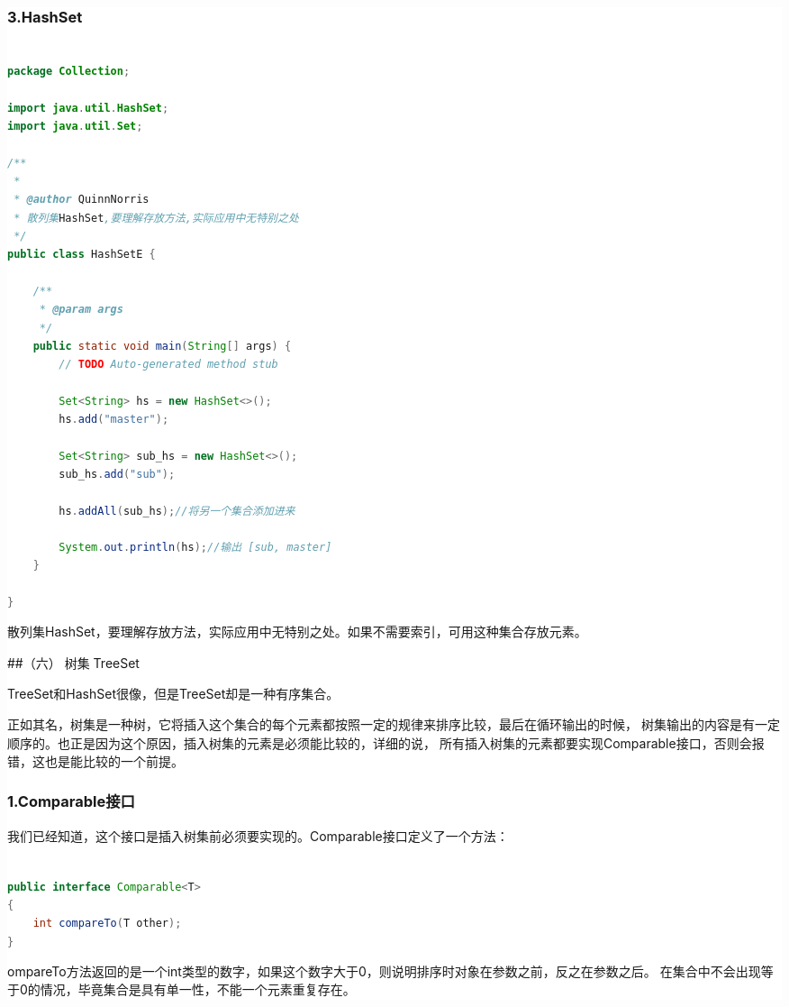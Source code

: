 ### 3.HashSet
```java

package Collection;

import java.util.HashSet;
import java.util.Set;

/**
 * 
 * @author QuinnNorris
 * 散列集HashSet,要理解存放方法,实际应用中无特别之处
 */
public class HashSetE {

    /**
     * @param args
     */
    public static void main(String[] args) {
        // TODO Auto-generated method stub

        Set<String> hs = new HashSet<>();
        hs.add("master");

        Set<String> sub_hs = new HashSet<>();
        sub_hs.add("sub");

        hs.addAll(sub_hs);//将另一个集合添加进来

        System.out.println(hs);//输出 [sub, master]
    }

}

```
 
散列集HashSet，要理解存放方法，实际应用中无特别之处。如果不需要索引，可用这种集合存放元素。

##（六） 树集 TreeSet

TreeSet和HashSet很像，但是TreeSet却是一种有序集合。 

正如其名，树集是一种树，它将插入这个集合的每个元素都按照一定的规律来排序比较，最后在循环输出的时候，
树集输出的内容是有一定顺序的。也正是因为这个原因，插入树集的元素是必须能比较的，详细的说，
所有插入树集的元素都要实现Comparable接口，否则会报错，这也是能比较的一个前提。

### 1.Comparable接口
我们已经知道，这个接口是插入树集前必须要实现的。Comparable接口定义了一个方法：
```java

public interface Comparable<T>
{
    int compareTo(T other);
}

```
ompareTo方法返回的是一个int类型的数字，如果这个数字大于0，则说明排序时对象在参数之前，反之在参数之后。
在集合中不会出现等于0的情况，毕竟集合是具有单一性，不能一个元素重复存在。
